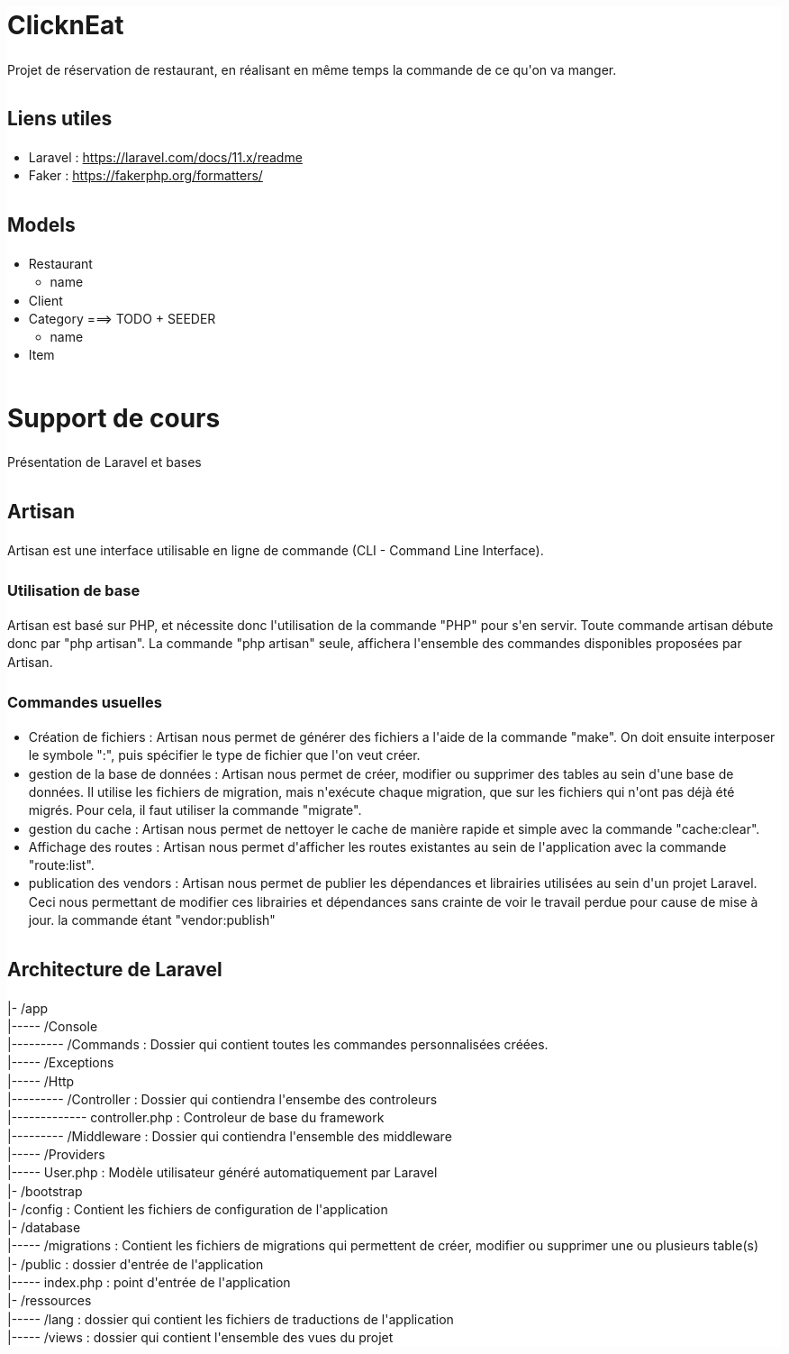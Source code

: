 # ClicknEat

Projet de réservation de restaurant, en réalisant en même temps la commande de ce qu'on va manger.

## Liens utiles

- Laravel : https://laravel.com/docs/11.x/readme
- Faker : https://fakerphp.org/formatters/

## Models

- Restaurant
    - name
- Client
- Category ===> TODO + SEEDER
    - name
- Item


# Support de cours
Présentation de Laravel et bases

## Artisan
Artisan est une interface utilisable en ligne de commande (CLI - Command Line Interface).

### Utilisation de base
Artisan est basé sur PHP, et nécessite donc l'utilisation de la commande "PHP" pour s'en servir.
Toute commande artisan débute donc par "php artisan".
La commande "php artisan" seule, affichera l'ensemble des commandes disponibles proposées par Artisan.

### Commandes usuelles
- Création de fichiers : Artisan nous permet de générer des fichiers a l'aide de la commande "make". On doit ensuite interposer le symbole ":", puis spécifier le type de fichier que l'on veut créer.
- gestion de la base de données : Artisan nous permet de créer, modifier ou supprimer des tables au sein d'une base de données. Il utilise les fichiers de migration, mais n'exécute chaque migration, que sur les fichiers qui n'ont pas déjà été migrés. Pour cela, il faut utiliser la commande "migrate".
- gestion du cache : Artisan nous permet de nettoyer le cache de manière rapide et simple avec la commande "cache:clear".
- Affichage des routes : Artisan nous permet d'afficher les routes existantes au sein de l'application avec la commande "route:list".
- publication des vendors : Artisan nous permet de publier les dépendances et librairies utilisées au sein d'un projet Laravel. Ceci nous permettant de modifier ces librairies et dépendances sans crainte de voir le travail perdue pour cause de mise à jour. la commande étant "vendor:publish"

## Architecture de Laravel
|- /app  
|----- /Console  
|--------- /Commands : Dossier qui contient toutes les commandes personnalisées créées.  
|----- /Exceptions  
|----- /Http  
|--------- /Controller : Dossier qui contiendra l'ensembe des controleurs  
|------------- controller.php : Controleur de base du framework  
|--------- /Middleware : Dossier qui contiendra l'ensemble des middleware  
|----- /Providers  
|----- User.php : Modèle utilisateur généré automatiquement par Laravel  
|- /bootstrap  
|- /config : Contient les fichiers de configuration de l'application  
|- /database  
|----- /migrations : Contient les fichiers de migrations qui permettent de créer, modifier ou   supprimer une ou plusieurs table(s)  
|- /public : dossier d'entrée de l'application  
|----- index.php : point d'entrée de l'application  
|- /ressources  
|----- /lang : dossier qui contient les fichiers de traductions de l'application  
|----- /views : dossier qui contient l'ensemble des vues du projet  